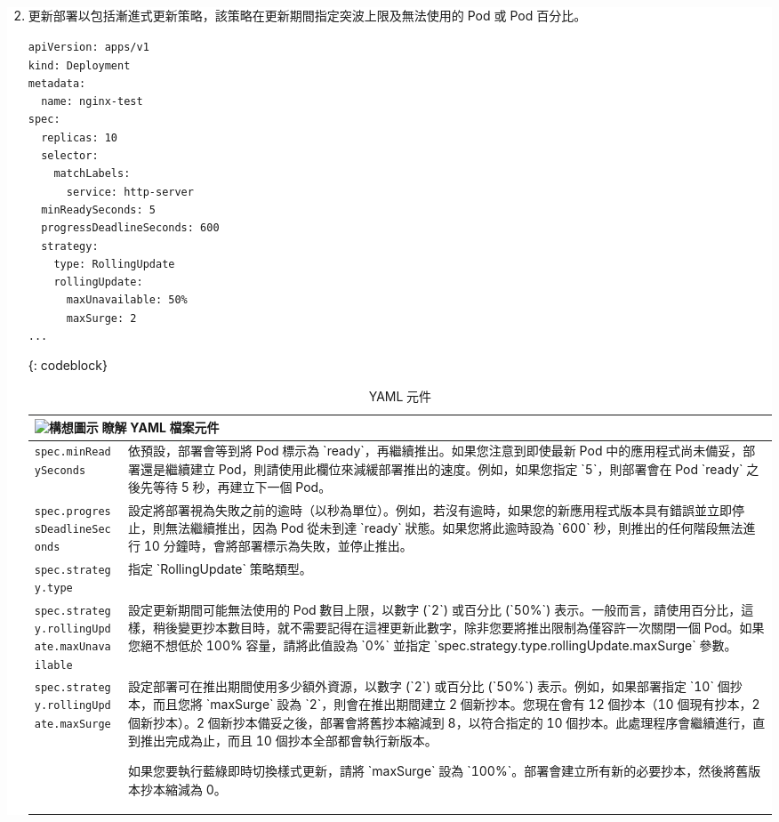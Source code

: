 2.  更新部署以包括漸進式更新策略，該策略在更新期間指定突波上限及無法使用的 Pod 或 Pod 百分比。

    ```
    apiVersion: apps/v1
    kind: Deployment
    metadata:  
      name: nginx-test
    spec:
      replicas: 10
      selector:
        matchLabels:
          service: http-server
      minReadySeconds: 5
      progressDeadlineSeconds: 600
      strategy: 
        type: RollingUpdate  
        rollingUpdate:    
          maxUnavailable: 50%
          maxSurge: 2
    ...
    ```
    {: codeblock}

    <table summary="此表格說明第 1 欄是 YAML 檔案欄位，第 2 欄是如何填寫這些欄位。">
    <caption>YAML 元件</caption>
    <thead>
    <th colspan=2><img src="images/idea.png" alt="構想圖示"/> 瞭解 YAML 檔案元件</th>
    </thead>
    <tbody>
    <tr>
    <td><code>spec.minReadySeconds</code></td>
    <td>依預設，部署會等到將 Pod 標示為 `ready`，再繼續推出。如果您注意到即使最新 Pod 中的應用程式尚未備妥，部署還是繼續建立 Pod，則請使用此欄位來減緩部署推出的速度。例如，如果您指定 `5`，則部署會在 Pod `ready` 之後先等待 5 秒，再建立下一個 Pod。</td>
    </tr>
    <tr>
    <td><code>spec.progressDeadlineSeconds</code></td>
    <td>設定將部署視為失敗之前的逾時（以秒為單位）。例如，若沒有逾時，如果您的新應用程式版本具有錯誤並立即停止，則無法繼續推出，因為 Pod 從未到達 `ready` 狀態。如果您將此逾時設為 `600` 秒，則推出的任何階段無法進行 10 分鐘時，會將部署標示為失敗，並停止推出。</td>
    </tr>
    <tr>
    <td><code>spec.strategy.type</code></td>
    <td>指定 `RollingUpdate` 策略類型。</td>
    </tr>
    <tr>
    <td><code>spec.strategy.rollingUpdate.maxUnavailable</code></td>
    <td>設定更新期間可能無法使用的 Pod 數目上限，以數字 (`2`) 或百分比 (`50%`) 表示。一般而言，請使用百分比，這樣，稍後變更抄本數目時，就不需要記得在這裡更新此數字，除非您要將推出限制為僅容許一次關閉一個 Pod。如果您絕不想低於 100% 容量，請將此值設為 `0%` 並指定 `spec.strategy.type.rollingUpdate.maxSurge` 參數。</td>
    </tr>
    <tr>
    <td><code>spec.strategy.rollingUpdate.maxSurge</code></td>
    <td>設定部署可在推出期間使用多少額外資源，以數字 (`2`) 或百分比 (`50%`) 表示。例如，如果部署指定 `10` 個抄本，而且您將 `maxSurge` 設為 `2`，則會在推出期間建立 2 個新抄本。您現在會有 12 個抄本（10 個現有抄本，2 個新抄本）。2 個新抄本備妥之後，部署會將舊抄本縮減到 8，以符合指定的 10 個抄本。此處理程序會繼續進行，直到推出完成為止，而且 10 個抄本全部都會執行新版本。<p class="tip">如果您要執行藍綠即時切換樣式更新，請將 `maxSurge` 設為 `100%`。部署會建立所有新的必要抄本，然後將舊版本抄本縮減為 0。</p></td>
    </tr>
    </tbody></table>
